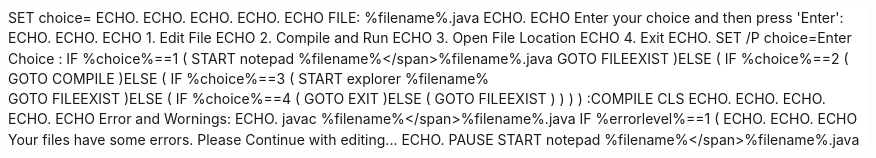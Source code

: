 </span><span class="sc2">SET</span><span class="sc0"> choice</span><span class="sc7">=</span><span class="sc0">
</span><span class="sc2">ECHO</span><span class="sc0">.
</span><span class="sc2">ECHO</span><span class="sc0">.
</span><span class="sc2">ECHO</span><span class="sc0">.
</span><span class="sc2">ECHO</span><span class="sc0">.
</span><span class="sc2">ECHO</span><span class="sc0">        FILE: </span><span class="sc6">%filename%</span><span class="sc0">.java
</span><span class="sc2">ECHO</span><span class="sc0">.
</span><span class="sc2">ECHO</span><span class="sc0"> Enter your choice and then press 'Enter':
</span><span class="sc2">ECHO</span><span class="sc0">.
</span><span class="sc2">ECHO</span><span class="sc0">.
</span><span class="sc2">ECHO</span><span class="sc0">         1. Edit File
</span><span class="sc2">ECHO</span><span class="sc0">         2. Compile and Run
</span><span class="sc2">ECHO</span><span class="sc0">         3. Open File Location
</span><span class="sc2">ECHO</span><span class="sc0">         4. Exit
</span><span class="sc2">ECHO</span><span class="sc0">.
</span><span class="sc2">SET</span><span class="sc0"> /P choice</span><span class="sc7">=</span><span class="sc0">Enter Choice :
</span><span class="sc2">IF</span><span class="sc0"> </span><span class="sc6">%choice%</span><span class="sc7">==</span><span class="sc0">1</span><span class="sc5"> (</span><span class="sc0">
  </span><span class="sc5">START notepad</span><span class="sc0"> </span><span class="sc6">%filename%</span><span class="sc0">\</span><span class="sc6">%filename%</span><span class="sc0">.java
  </span><span class="sc2">GOTO</span><span class="sc0"> FILEEXIST
  )</span><span class="sc2">ELSE</span><span class="sc0"> (
  </span><span class="sc2">IF</span><span class="sc0"> </span><span class="sc6">%choice%</span><span class="sc7">==</span><span class="sc0">2</span><span class="sc5"> (</span><span class="sc0">
    </span><span class="sc2">GOTO</span><span class="sc0"> COMPILE
    )</span><span class="sc2">ELSE</span><span class="sc0"> (
    </span><span class="sc2">IF</span><span class="sc0"> </span><span class="sc6">%choice%</span><span class="sc7">==</span><span class="sc0">3</span><span class="sc5"> (</span><span class="sc0">
      </span><span class="sc5">START explorer</span><span class="sc0"> </span><span class="sc6">%filename%</span><span class="sc0">\
      </span><span class="sc2">GOTO</span><span class="sc0"> FILEEXIST
      )</span><span class="sc2">ELSE</span><span class="sc0"> (
      </span><span class="sc2">IF</span><span class="sc0"> </span><span class="sc6">%choice%</span><span class="sc7">==</span><span class="sc0">4</span><span class="sc5"> (</span><span class="sc0">
        </span><span class="sc2">GOTO</span><span class="sc0"> EXIT
      )</span><span class="sc2">ELSE</span><span class="sc0"> (
        </span><span class="sc2">GOTO</span><span class="sc0"> FILEEXIST
      )
    )
  )
)
</span><span class="sc3">:COMPILE
</span><span class="sc2">CLS</span><span class="sc0">
</span><span class="sc2">ECHO</span><span class="sc0">.
</span><span class="sc2">ECHO</span><span class="sc0">.
</span><span class="sc2">ECHO</span><span class="sc0">.
</span><span class="sc2">ECHO</span><span class="sc0">.
</span><span class="sc2">ECHO</span><span class="sc0"> Error and Wornings:
</span><span class="sc2">ECHO</span><span class="sc0">.
</span><span class="sc5">javac</span><span class="sc0"> </span><span class="sc6">%filename%</span><span class="sc0">\</span><span class="sc6">%filename%</span><span class="sc0">.java
</span><span class="sc2">IF</span><span class="sc0"> </span><span class="sc6">%errorlevel%</span><span class="sc7">==</span><span class="sc0">1</span><span class="sc5"> (</span><span class="sc0">
  </span><span class="sc2">ECHO</span><span class="sc0">.
  </span><span class="sc2">ECHO</span><span class="sc0">.
  </span><span class="sc2">ECHO</span><span class="sc0"> Your files have some errors. Please Continue with editing...
  </span><span class="sc2">ECHO</span><span class="sc0">.
  </span><span class="sc2">PAUSE</span><span class="sc0">
  </span><span class="sc5">START notepad</span><span class="sc0"> </span><span class="sc6">%filename%</span><span class="sc0">\</span><span class="sc6">%filename%</span><span class="sc0">.java